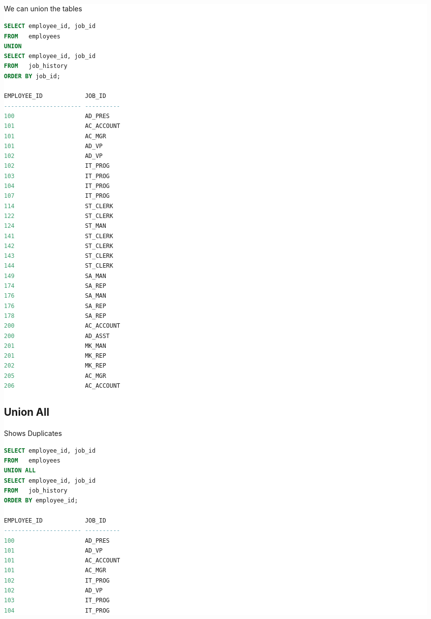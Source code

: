 We can union the tables

```sql
SELECT employee_id, job_id
FROM   employees
UNION
SELECT employee_id, job_id
FROM   job_history
ORDER BY job_id;

EMPLOYEE_ID            JOB_ID
---------------------- ----------
100                    AD_PRES
101                    AC_ACCOUNT
101                    AC_MGR
101                    AD_VP
102                    AD_VP
102                    IT_PROG
103                    IT_PROG
104                    IT_PROG
107                    IT_PROG
114                    ST_CLERK
122                    ST_CLERK
124                    ST_MAN
141                    ST_CLERK
142                    ST_CLERK
143                    ST_CLERK
144                    ST_CLERK
149                    SA_MAN
174                    SA_REP
176                    SA_MAN
176                    SA_REP
178                    SA_REP
200                    AC_ACCOUNT
200                    AD_ASST
201                    MK_MAN
201                    MK_REP
202                    MK_REP
205                    AC_MGR
206                    AC_ACCOUNT

```

## Union All

Shows Duplicates

```sql
SELECT employee_id, job_id
FROM   employees
UNION ALL
SELECT employee_id, job_id
FROM   job_history
ORDER BY employee_id;

EMPLOYEE_ID            JOB_ID
---------------------- ----------
100                    AD_PRES
101                    AD_VP
101                    AC_ACCOUNT
101                    AC_MGR
102                    IT_PROG
102                    AD_VP
103                    IT_PROG
104                    IT_PROG
```